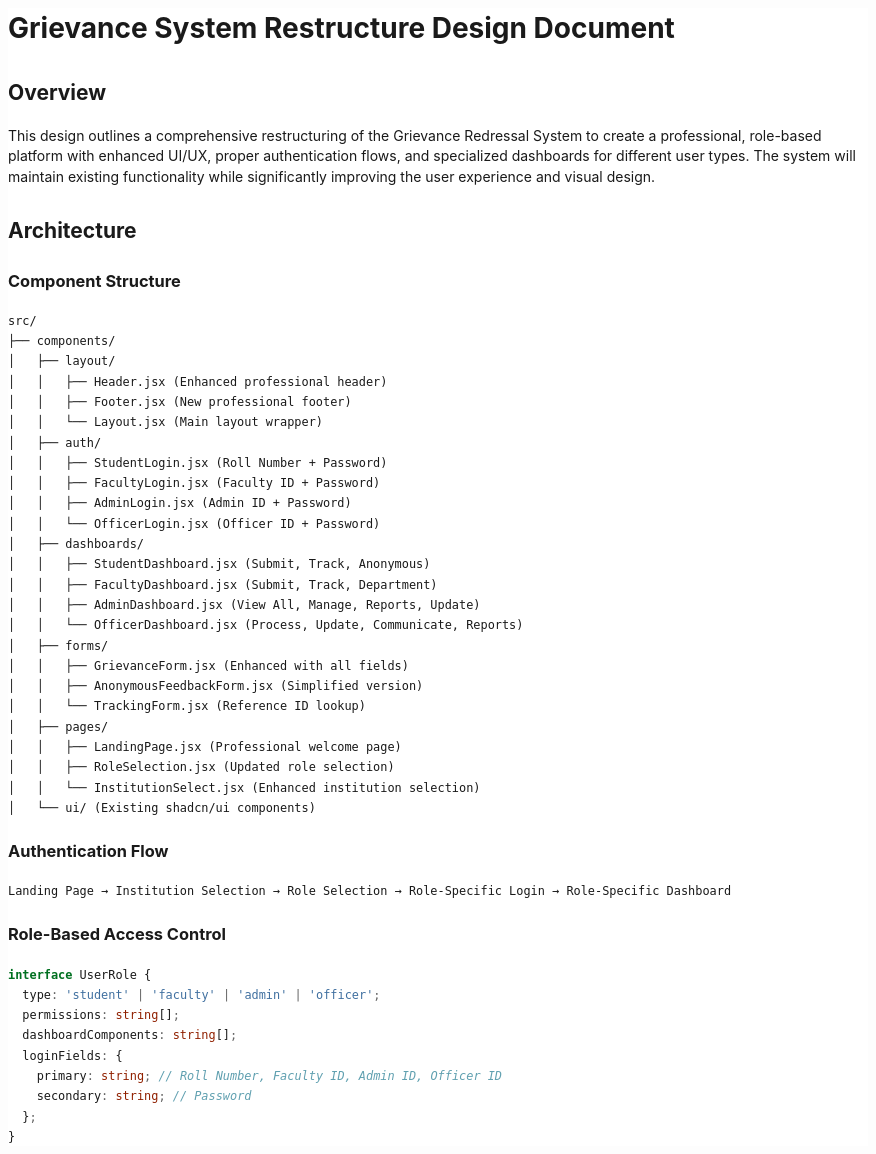 # Grievance System Restructure Design Document

## Overview

This design outlines a comprehensive restructuring of the Grievance Redressal System to create a professional, role-based platform with enhanced UI/UX, proper authentication flows, and specialized dashboards for different user types. The system will maintain existing functionality while significantly improving the user experience and visual design.

## Architecture

### Component Structure
```
src/
├── components/
│   ├── layout/
│   │   ├── Header.jsx (Enhanced professional header)
│   │   ├── Footer.jsx (New professional footer)
│   │   └── Layout.jsx (Main layout wrapper)
│   ├── auth/
│   │   ├── StudentLogin.jsx (Roll Number + Password)
│   │   ├── FacultyLogin.jsx (Faculty ID + Password)
│   │   ├── AdminLogin.jsx (Admin ID + Password)
│   │   └── OfficerLogin.jsx (Officer ID + Password)
│   ├── dashboards/
│   │   ├── StudentDashboard.jsx (Submit, Track, Anonymous)
│   │   ├── FacultyDashboard.jsx (Submit, Track, Department)
│   │   ├── AdminDashboard.jsx (View All, Manage, Reports, Update)
│   │   └── OfficerDashboard.jsx (Process, Update, Communicate, Reports)
│   ├── forms/
│   │   ├── GrievanceForm.jsx (Enhanced with all fields)
│   │   ├── AnonymousFeedbackForm.jsx (Simplified version)
│   │   └── TrackingForm.jsx (Reference ID lookup)
│   ├── pages/
│   │   ├── LandingPage.jsx (Professional welcome page)
│   │   ├── RoleSelection.jsx (Updated role selection)
│   │   └── InstitutionSelect.jsx (Enhanced institution selection)
│   └── ui/ (Existing shadcn/ui components)
```

### Authentication Flow
```
Landing Page → Institution Selection → Role Selection → Role-Specific Login → Role-Specific Dashboard
```

### Role-Based Access Control
```typescript
interface UserRole {
  type: 'student' | 'faculty' | 'admin' | 'officer';
  permissions: string[];
  dashboardComponents: string[];
  loginFields: {
    primary: string; // Roll Number, Faculty ID, Admin ID, Officer ID
    secondary: string; // Password
  };
}
```
